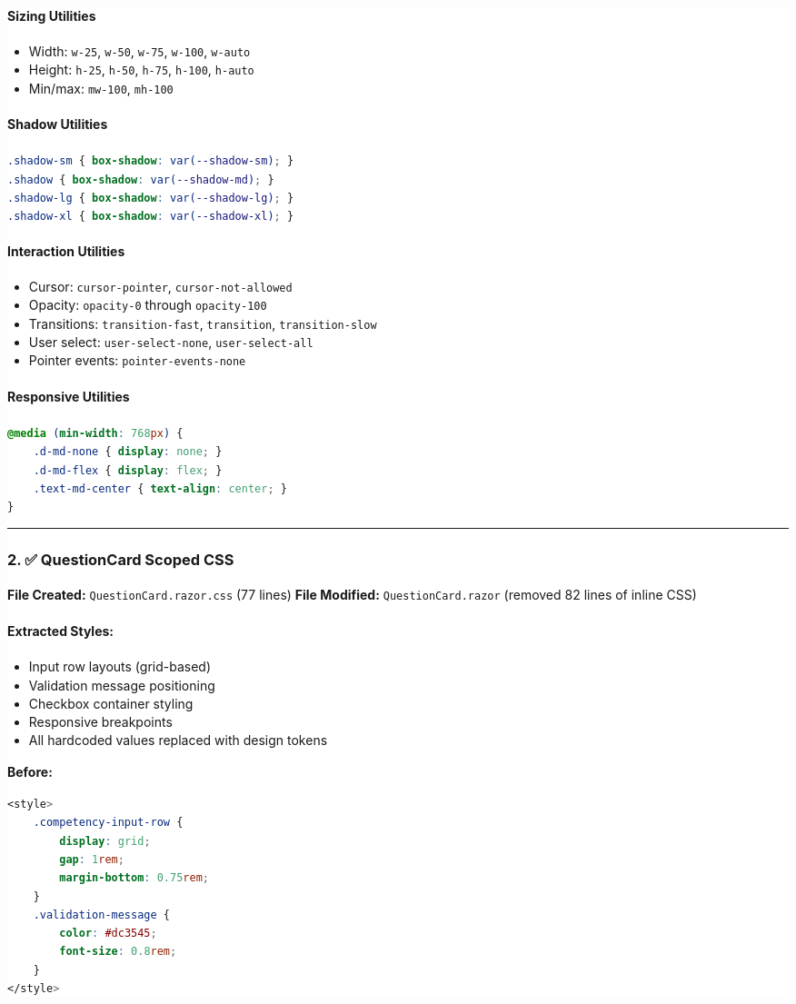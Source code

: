 #### Sizing Utilities
- Width: `w-25`, `w-50`, `w-75`, `w-100`, `w-auto`
- Height: `h-25`, `h-50`, `h-75`, `h-100`, `h-auto`
- Min/max: `mw-100`, `mh-100`

#### Shadow Utilities
```css
.shadow-sm { box-shadow: var(--shadow-sm); }
.shadow { box-shadow: var(--shadow-md); }
.shadow-lg { box-shadow: var(--shadow-lg); }
.shadow-xl { box-shadow: var(--shadow-xl); }
```

#### Interaction Utilities
- Cursor: `cursor-pointer`, `cursor-not-allowed`
- Opacity: `opacity-0` through `opacity-100`
- Transitions: `transition-fast`, `transition`, `transition-slow`
- User select: `user-select-none`, `user-select-all`
- Pointer events: `pointer-events-none`

#### Responsive Utilities
```css
@media (min-width: 768px) {
    .d-md-none { display: none; }
    .d-md-flex { display: flex; }
    .text-md-center { text-align: center; }
}
```

---

### 2. ✅ QuestionCard Scoped CSS
**File Created:** `QuestionCard.razor.css` (77 lines)
**File Modified:** `QuestionCard.razor` (removed 82 lines of inline CSS)

#### Extracted Styles:
- Input row layouts (grid-based)
- Validation message positioning
- Checkbox container styling
- Responsive breakpoints
- All hardcoded values replaced with design tokens

**Before:**
```css
<style>
    .competency-input-row {
        display: grid;
        gap: 1rem;
        margin-bottom: 0.75rem;
    }
    .validation-message {
        color: #dc3545;
        font-size: 0.8rem;
    }
</style>
```
